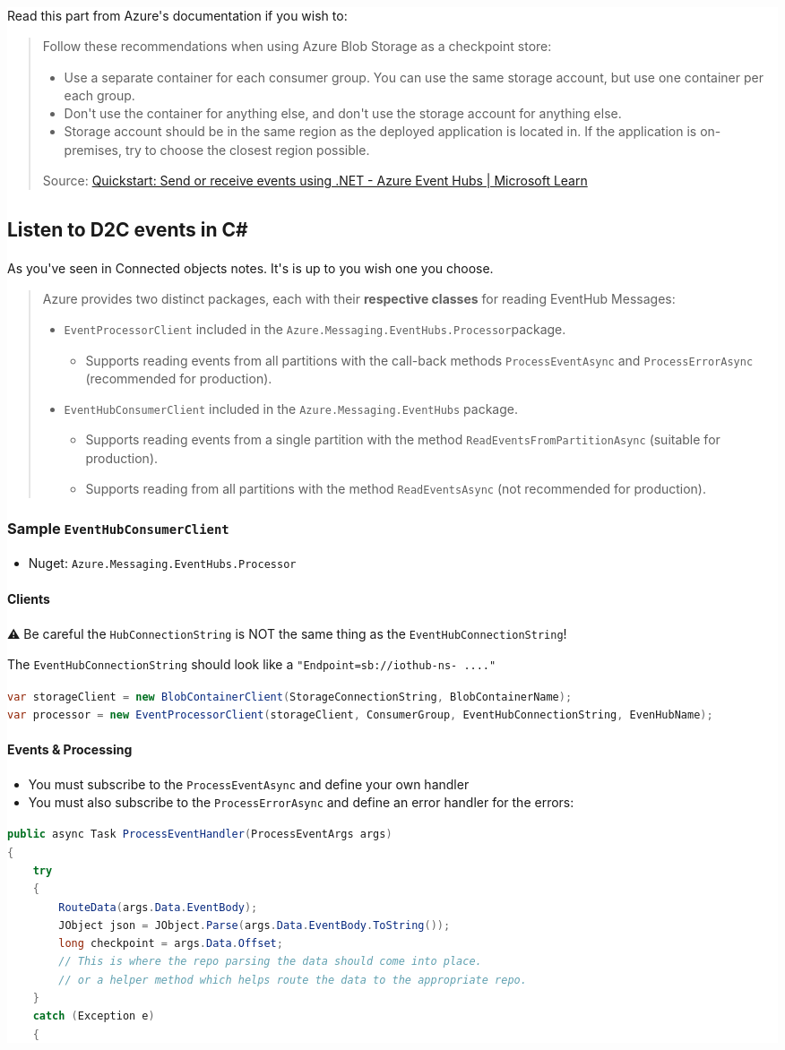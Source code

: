 Read this part from Azure's documentation if you wish to:

> Follow these recommendations when using Azure Blob Storage as a checkpoint store:
>
> - Use a separate container for each consumer group. You can use the same storage account, but use one container per each group.
> - Don't use the container for anything else, and don't use the storage account for anything else.
> - Storage account should be in the same region as the deployed application is located in. If the application is on-premises, try to choose the closest region possible.
>
> Source: [Quickstart: Send or receive events using .NET - Azure Event Hubs | Microsoft Learn](https://learn.microsoft.com/en-us/azure/event-hubs/event-hubs-dotnet-standard-getstarted-send?tabs=passwordless%2Croles-azure-portal)

## Listen to D2C events in C#

As you've seen in Connected objects notes. It's is up to you wish one you choose.

> Azure provides two distinct packages, each with their **respective classes** for reading EventHub Messages: 
>
> - `EventProcessorClient` included in the `Azure.Messaging.EventHubs.Processor`package.
>   - Supports reading events from all partitions with the call-back methods `ProcessEventAsync` and `ProcessErrorAsync` (recommended for production).
>
> - `EventHubConsumerClient` included in the `Azure.Messaging.EventHubs` package.
>
>   - Supports reading events from a single partition with the method `ReadEventsFromPartitionAsync` (suitable for production).
>
>   - Supports reading from all partitions with the method `ReadEventsAsync` (not recommended for production).

### **Sample  `EventHubConsumerClient`** 

- Nuget: `Azure.Messaging.EventHubs.Processor`

#### Clients

⚠️ Be careful the `HubConnectionString` is NOT the same thing as the `EventHubConnectionString`! 

The `EventHubConnectionString` should look like  a `"Endpoint=sb://iothub-ns- ...."`

```csharp
var storageClient = new BlobContainerClient(StorageConnectionString, BlobContainerName);
var processor = new EventProcessorClient(storageClient, ConsumerGroup, EventHubConnectionString, EvenHubName);
```

#### Events & Processing

- You must subscribe to the `ProcessEventAsync` and define your own handler
- You must also subscribe to the `ProcessErrorAsync` and define an error handler for the errors:

```csharp
public async Task ProcessEventHandler(ProcessEventArgs args)
{
    try
    {
        RouteData(args.Data.EventBody);
        JObject json = JObject.Parse(args.Data.EventBody.ToString());
        long checkpoint = args.Data.Offset;
        // This is where the repo parsing the data should come into place. 
        // or a helper method which helps route the data to the appropriate repo.
    }
    catch (Exception e)
    {
```